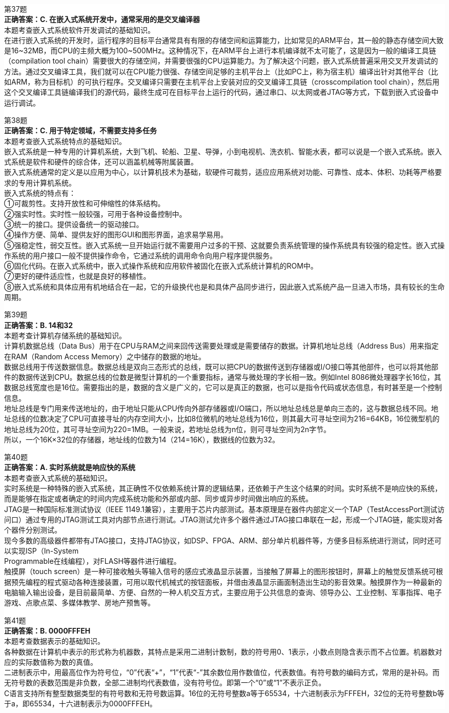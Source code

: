 第37题  
**正确答案：C. 在嵌入式系统开发中，通常采用的是交叉编译器**  
本题考查嵌入式系统软件开发调试的基础知识。  
在进行嵌入式系统的开发时，运行程序的目标平台通常具有有限的存储空间和运算能力，比如常见的ARM平台，其一般的静态存储空间大致是16~32MB，而CPU的主频大概为100~500MHz。这种情况下，在ARM平台上进行本机编译就不太可能了，这是因为一般的编译工具链（compilation tool chain）需要很大的存储空间，并需要很强的CPU运算能力。为了解决这个问题，嵌入式系统普遍采用交叉开发调试的方法。通过交叉编译工具，我们就可以在CPU能力很强、存储空间足够的主机平台上（比如PC上，称为宿主机）编译出针对其他平台（比如ARM，称为目标机）的可执行程序。交叉编译只需要在主机平台上安装对应的交叉编译工具链（crosscompilation tool chain），然后用这个交叉编译工具链编译我们的源代码，最终生成可在目标平台上运行的代码，通过串口、以太网或者JTAG等方式，下载到嵌入式设备中运行调试。  
  
第38题  
**正确答案：C. 用于特定领域，不需要支持多任务**  
本题考查嵌入式系统特点的基础知识。  
嵌入式系统是一种专用的计算机系统，大到飞机、轮船、卫星、导弹，小到电视机、洗衣机、智能水表，都可以说是一个嵌入式系统。嵌入式系统是软件和硬件的综合体，还可以涵盖机械等附属装置。  
嵌入式系统通常的定义是以应用为中心，以计算机技术为基础，软硬件可裁剪，适应应用系统对功能、可靠性、成本、体积、功耗等严格要求的专用计算机系统。  
嵌入式系统的特点有：  
①可裁剪性。支持开放性和可伸缩性的体系结构。  
②强实时性。实时性一般较强，可用于各种设备控制中。  
③统一的接口。提供设备统一的驱动接口。  
④操作方便、简单、提供友好的图形GUI和图形界面，追求易学易用。  
⑤强稳定性，弱交互性。嵌入式系统一旦开始运行就不需要用户过多的干预、这就要负责系统管理的操作系统具有较强的稳定性。嵌入式操作系统的用户接口一般不提供操作命令，它通过系统的调用命令向用户程序提供服务。  
⑥固化代码。在嵌入式系统中，嵌入式操作系统和应用软件被固化在嵌入式系统计算机的ROM中。  
⑦更好的硬件适应性，也就是良好的移植性。  
⑧嵌入式系统和具体应用有机地结合在一起，它的升级换代也是和具体产品同步进行，因此嵌入式系统产品一旦进入市场，具有较长的生命周期。  
  
第39题  
**正确答案：B. 14和32**  
本题考查计算机存储系统的基础知识。  
计算机数据总线（Data Bus）用于在CPU与RAM之间来回传送需要处理或是需要储存的数据。计算机地址总线（Address Bus）用来指定在RAM（Random Access Memory）之中储存的数据的地址。  
数据总线用于传送数据信息。数据总线是双向三态形式的总线，既可以把CPU的数据传送到存储器或I/O接口等其他部件，也可以将其他部件的数据传送到CPU。数据总线的位数是微型计算机的一个重要指标，通常与微处理的字长相一致。例如Intel 8086微处理器字长16位，其数据总线宽度也是16位。需要指出的是，数据的含义是广义的，它可以是真正的数据，也可以是指令代码或状态信息，有时甚至是一个控制信息。  
地址总线是专门用来传送地址的，由于地址只能从CPU传向外部存储器或I/O端口，所以地址总线总是单向三态的，这与数据总线不同。地址总线的位数决定了CPU可直接寻址的内存空间大小，比如8位微机的地址总线为16位，则其最大可寻址空间为216=64KB，16位微型机的地址总线为20位，其可寻址空间为220=1MB。一般来说，若地址总线为n位，则可寻址空间为2n字节。  
所以，一个16K×32位的存储器，地址线的位数为14（214=16K），数据线的位数为32。  
  
第40题  
**正确答案：A. 实时系统就是响应快的系统**  
本题考查嵌入式系统的基础知识。  
实时系统是一种特殊的嵌入式系统，其正确性不仅依赖系统计算的逻辑结果，还依赖于产生这个结果的时间。实时系统不是响应快的系统，而是能够在指定或者确定的时间内完成系统功能和外部或内部、同步或异步时间做出响应的系统。  
JTAG是一种国际标准测试协议（IEEE 1149.1兼容），主要用于芯片内部测试。基本原理是在器件内部定义一个TAP（TestAccessPort测试访问口）通过专用的JTAG测试工具对内部节点进行测试。JTAG测试允许多个器件通过JTAG接口串联在一起，形成一个JTAG链，能实现对各个器件分别测试。  
现今多数的高级器件都带有JTAG接口，支持JTAG协议，如DSP、FPGA、ARM、部分单片机器件等，方便多目标系统进行测试，同时还可以实现ISP（In-System  
Programmable在线编程），对FLASH等器件进行编程。  
触摸屏（touch screen）是一种可接收触头等输入信号的感应式液晶显示装置，当接触了屏幕上的图形按钮时，屏幕上的触觉反馈系统可根据预先编程的程式驱动各种连接装置，可用以取代机械式的按钮面板，并借由液晶显示画面制造出生动的影音效果。触摸屏作为一种最新的电脑输入输出设备，是目前最简单、方便、自然的一种人机交互方式，主要应用于公共信息的查询、领导办公、工业控制、军事指挥、电子游戏、点歌点菜、多媒体教学、房地产预售等。  
  
第41题  
**正确答案：B. 0000FFFEH**  
本题考查数据表示的基础知识。  
各种数据在计算机中表示的形式称为机器数，其特点是采用二进制计数制，数的符号用0、1表示，小数点则隐含表示而不占位置。机器数对应的实际数值称为数的真值。  
二进制表示中，用最高位作为符号位，“0”代表“+”，“1”代表“-”其余数位用作数值位，代表数值。有符号数的编码方式，常用的是补码。而无符号数的表数范围是非负数，全部二进制均代表数值，没有符号位。即第一个“0”或“1”不表示正负。  
C语言支持所有整型数据类型的有符号数和无符号数运算。16位的无符号整数a等于65534，十六进制表示为FFFEH，32位的无符号整数b等于a，即65534，十六进制表示为0000FFFEH。  
  